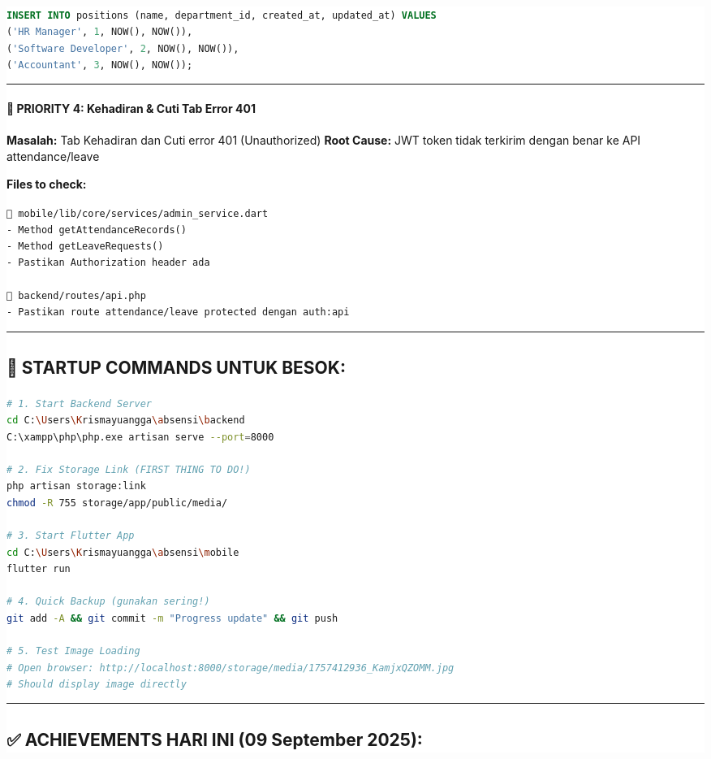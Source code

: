 ```sql
INSERT INTO positions (name, department_id, created_at, updated_at) VALUES
('HR Manager', 1, NOW(), NOW()),
('Software Developer', 2, NOW(), NOW()),
('Accountant', 3, NOW(), NOW());
```

---

#### 🔴 **PRIORITY 4: Kehadiran & Cuti Tab Error 401**
**Masalah:** Tab Kehadiran dan Cuti error 401 (Unauthorized)
**Root Cause:** JWT token tidak terkirim dengan benar ke API attendance/leave

**Files to check:**
```
📁 mobile/lib/core/services/admin_service.dart
- Method getAttendanceRecords()
- Method getLeaveRequests()  
- Pastikan Authorization header ada

📁 backend/routes/api.php
- Pastikan route attendance/leave protected dengan auth:api
```

---

## 🔧 **STARTUP COMMANDS UNTUK BESOK:**

```bash
# 1. Start Backend Server
cd C:\Users\Krismayuangga\absensi\backend
C:\xampp\php\php.exe artisan serve --port=8000

# 2. Fix Storage Link (FIRST THING TO DO!)
php artisan storage:link
chmod -R 755 storage/app/public/media/

# 3. Start Flutter App  
cd C:\Users\Krismayuangga\absensi\mobile
flutter run

# 4. Quick Backup (gunakan sering!)
git add -A && git commit -m "Progress update" && git push

# 5. Test Image Loading
# Open browser: http://localhost:8000/storage/media/1757412936_KamjxQZOMM.jpg
# Should display image directly
```

---

## ✅ **ACHIEVEMENTS HARI INI (09 September 2025):**
